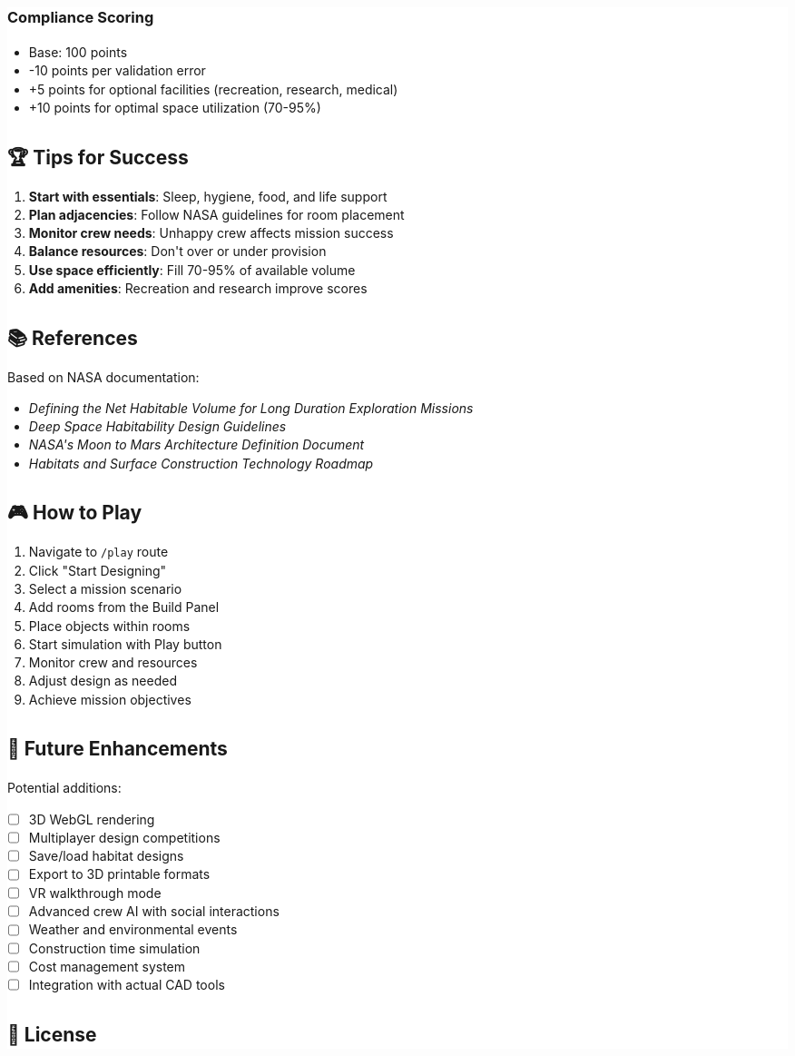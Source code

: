 ### Compliance Scoring
- Base: 100 points
- -10 points per validation error
- +5 points for optional facilities (recreation, research, medical)
- +10 points for optimal space utilization (70-95%)

## 🏆 Tips for Success

1. **Start with essentials**: Sleep, hygiene, food, and life support
2. **Plan adjacencies**: Follow NASA guidelines for room placement
3. **Monitor crew needs**: Unhappy crew affects mission success
4. **Balance resources**: Don't over or under provision
5. **Use space efficiently**: Fill 70-95% of available volume
6. **Add amenities**: Recreation and research improve scores

## 📚 References

Based on NASA documentation:
- *Defining the Net Habitable Volume for Long Duration Exploration Missions*
- *Deep Space Habitability Design Guidelines*
- *NASA's Moon to Mars Architecture Definition Document*
- *Habitats and Surface Construction Technology Roadmap*

## 🎮 How to Play

1. Navigate to `/play` route
2. Click "Start Designing"
3. Select a mission scenario
4. Add rooms from the Build Panel
5. Place objects within rooms
6. Start simulation with Play button
7. Monitor crew and resources
8. Adjust design as needed
9. Achieve mission objectives

## 🔮 Future Enhancements

Potential additions:
- [ ] 3D WebGL rendering
- [ ] Multiplayer design competitions
- [ ] Save/load habitat designs
- [ ] Export to 3D printable formats
- [ ] VR walkthrough mode
- [ ] Advanced crew AI with social interactions
- [ ] Weather and environmental events
- [ ] Construction time simulation
- [ ] Cost management system
- [ ] Integration with actual CAD tools

## 📄 License

